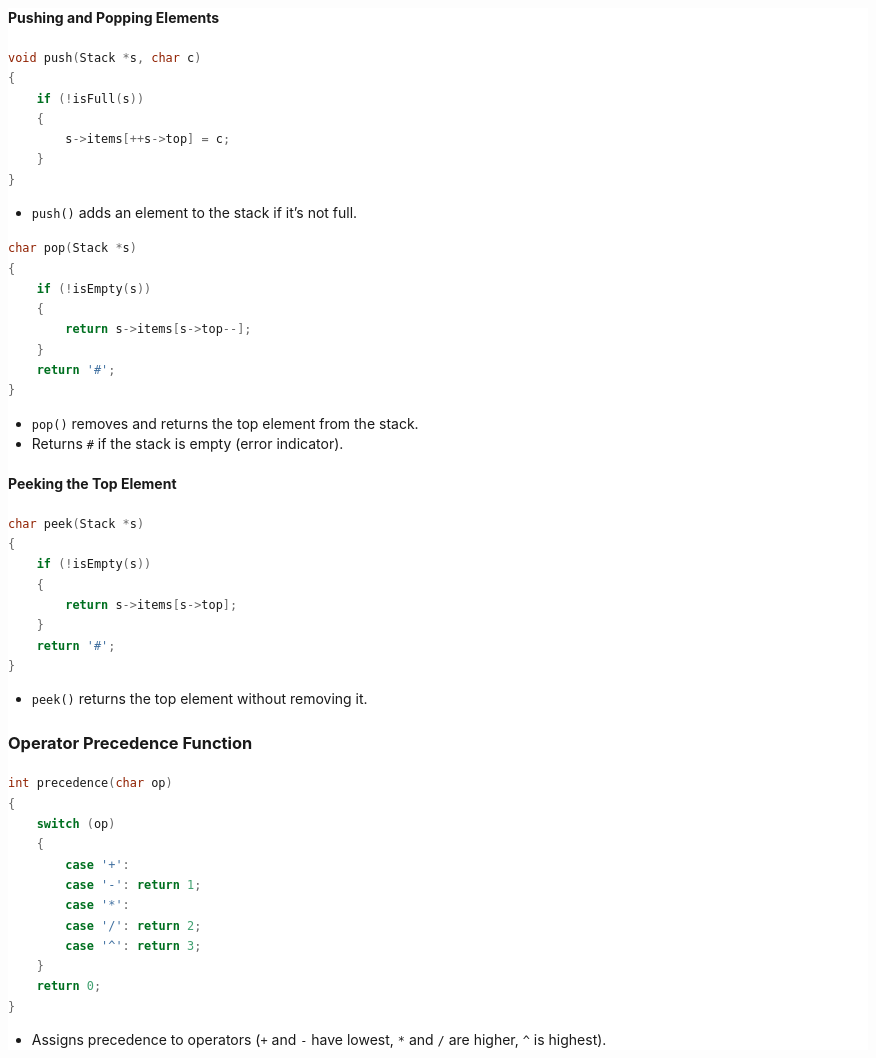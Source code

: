 #### Pushing and Popping Elements
```c
void push(Stack *s, char c)
{
    if (!isFull(s))
    {
        s->items[++s->top] = c;
    }
}
```
- `push()` adds an element to the stack if it’s not full.

```c
char pop(Stack *s)
{
    if (!isEmpty(s))
    {
        return s->items[s->top--];
    }
    return '#';
}
```
- `pop()` removes and returns the top element from the stack.
- Returns `#` if the stack is empty (error indicator).

#### Peeking the Top Element
```c
char peek(Stack *s)
{
    if (!isEmpty(s))
    {
        return s->items[s->top];
    }
    return '#';
}
```
- `peek()` returns the top element without removing it.

### Operator Precedence Function
```c
int precedence(char op)
{
    switch (op)
    {
        case '+':
        case '-': return 1;
        case '*':
        case '/': return 2;
        case '^': return 3;
    }
    return 0;
}
```
- Assigns precedence to operators (`+` and `-` have lowest, `*` and `/` are higher, `^` is highest).
